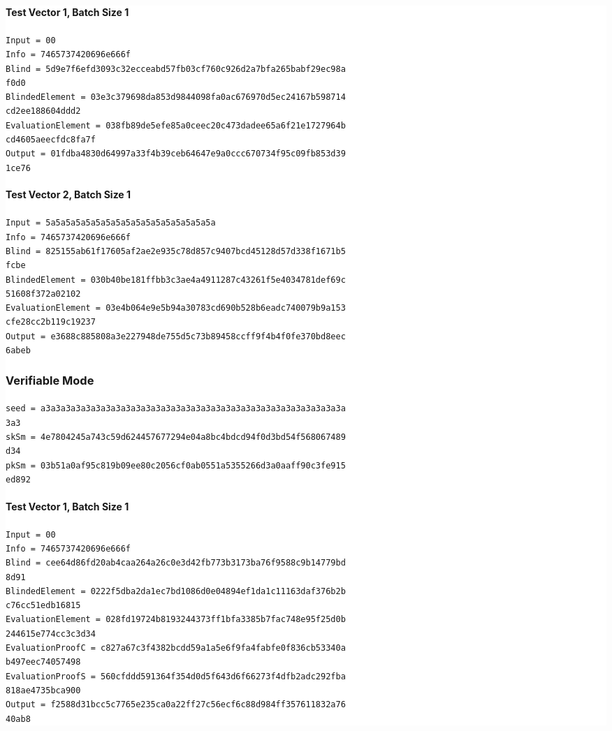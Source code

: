 #### Test Vector 1, Batch Size 1

~~~
Input = 00
Info = 7465737420696e666f
Blind = 5d9e7f6efd3093c32ecceabd57fb03cf760c926d2a7bfa265babf29ec98a
f0d0
BlindedElement = 03e3c379698da853d9844098fa0ac676970d5ec24167b598714
cd2ee188604ddd2
EvaluationElement = 038fb89de5efe85a0ceec20c473dadee65a6f21e1727964b
cd4605aeecfdc8fa7f
Output = 01fdba4830d64997a33f4b39ceb64647e9a0ccc670734f95c09fb853d39
1ce76
~~~

#### Test Vector 2, Batch Size 1

~~~
Input = 5a5a5a5a5a5a5a5a5a5a5a5a5a5a5a5a5a
Info = 7465737420696e666f
Blind = 825155ab61f17605af2ae2e935c78d857c9407bcd45128d57d338f1671b5
fcbe
BlindedElement = 030b40be181ffbb3c3ae4a4911287c43261f5e4034781def69c
51608f372a02102
EvaluationElement = 03e4b064e9e5b94a30783cd690b528b6eadc740079b9a153
cfe28cc2b119c19237
Output = e3688c885808a3e227948de755d5c73b89458ccff9f4b4f0fe370bd8eec
6abeb
~~~

### Verifiable Mode

~~~
seed = a3a3a3a3a3a3a3a3a3a3a3a3a3a3a3a3a3a3a3a3a3a3a3a3a3a3a3a3a3a3a
3a3
skSm = 4e7804245a743c59d624457677294e04a8bc4bdcd94f0d3bd54f568067489
d34
pkSm = 03b51a0af95c819b09ee80c2056cf0ab0551a5355266d3a0aaff90c3fe915
ed892
~~~

#### Test Vector 1, Batch Size 1

~~~
Input = 00
Info = 7465737420696e666f
Blind = cee64d86fd20ab4caa264a26c0e3d42fb773b3173ba76f9588c9b14779bd
8d91
BlindedElement = 0222f5dba2da1ec7bd1086d0e04894ef1da1c11163daf376b2b
c76cc51edb16815
EvaluationElement = 028fd19724b8193244373ff1bfa3385b7fac748e95f25d0b
244615e774cc3c3d34
EvaluationProofC = c827a67c3f4382bcdd59a1a5e6f9fa4fabfe0f836cb53340a
b497eec74057498
EvaluationProofS = 560cfddd591364f354d0d5f643d6f66273f4dfb2adc292fba
818ae4735bca900
Output = f2588d31bcc5c7765e235ca0a22ff27c56ecf6c88d984ff357611832a76
40ab8
~~~

